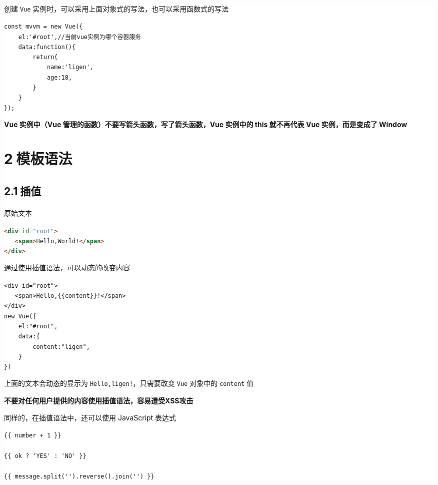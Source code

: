 创建 `Vue` 实例时，可以采用上面对象式的写法，也可以采用函数式的写法

```vue
const mvvm = new Vue({
    el:'#root',//当前vue实例为哪个容器服务
    data:function(){
		return{
			name:'ligen',
			age:18,
		}
	}
});
```

**Vue 实例中（Vue 管理的函数）不要写箭头函数，写了箭头函数，Vue 实例中的 this 就不再代表 Vue 实例，而是变成了 Window**



# 2 模板语法

## 2.1 插值

原始文本

```html
<div id="root">
   <span>Hello,World!</span> 
</div>
```

通过使用插值语法，可以动态的改变内容

```vue
<div id="root">
   <span>Hello,{{content}}!</span> 
</div>
new Vue({
	el:"#root",
	data:{
		content:"ligen",
	}
})
```

上面的文本会动态的显示为 `Hello,ligen!`，只需要改变 `Vue` 对象中的 `content` 值

**不要对任何用户提供的内容使用插值语法，容易遭受XSS攻击**

同样的，在插值语法中，还可以使用 JavaScript 表达式

```vue
{{ number + 1 }}

{{ ok ? 'YES' : 'NO' }}

{{ message.split('').reverse().join('') }}
```
